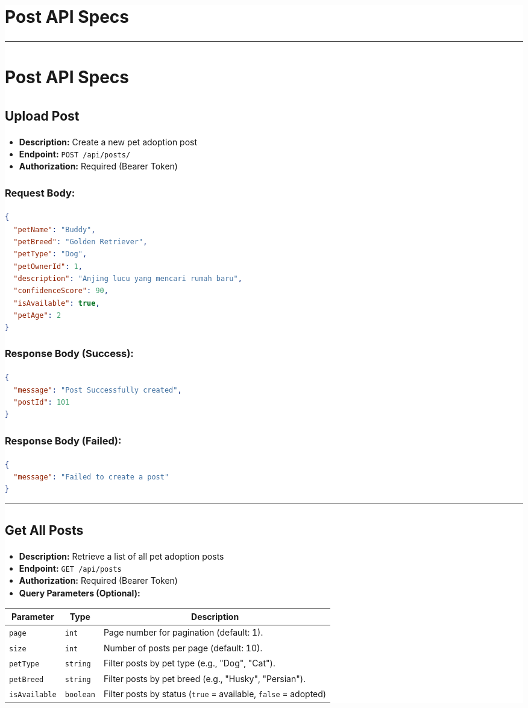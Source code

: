 # Post API Specs

---
# Post API Specs

## Upload Post
- **Description:** Create a new pet adoption post
- **Endpoint:** `POST /api/posts/`
- **Authorization:** Required (Bearer Token)

### Request Body:
```json
{
  "petName": "Buddy",
  "petBreed": "Golden Retriever",
  "petType": "Dog",
  "petOwnerId": 1,
  "description": "Anjing lucu yang mencari rumah baru",
  "confidenceScore": 90,
  "isAvailable": true,
  "petAge": 2
}
```

### Response Body (Success):
```json
{
  "message": "Post Successfully created",
  "postId": 101
}
```

### Response Body (Failed):
```json
{
  "message": "Failed to create a post"
}
```

---

## Get All Posts
- **Description:** Retrieve a list of all pet adoption posts
- **Endpoint:** `GET /api/posts`
- **Authorization:** Required (Bearer Token)
- **Query Parameters (Optional):**

| Parameter     | Type      | Description                                                   |
|---------------|----------|----------------------------------------------------------------|
| `page`        | `int`    | Page number for pagination (default: 1).                       |
| `size`        | `int`    | Number of posts per page (default: 10).                        |
| `petType`     | `string` | Filter posts by pet type (e.g., "Dog", "Cat").                 |
| `petBreed`    | `string` | Filter posts by pet breed (e.g., "Husky", "Persian").          |
| `isAvailable` | `boolean`| Filter posts by status (`true` = available, `false` = adopted) |
